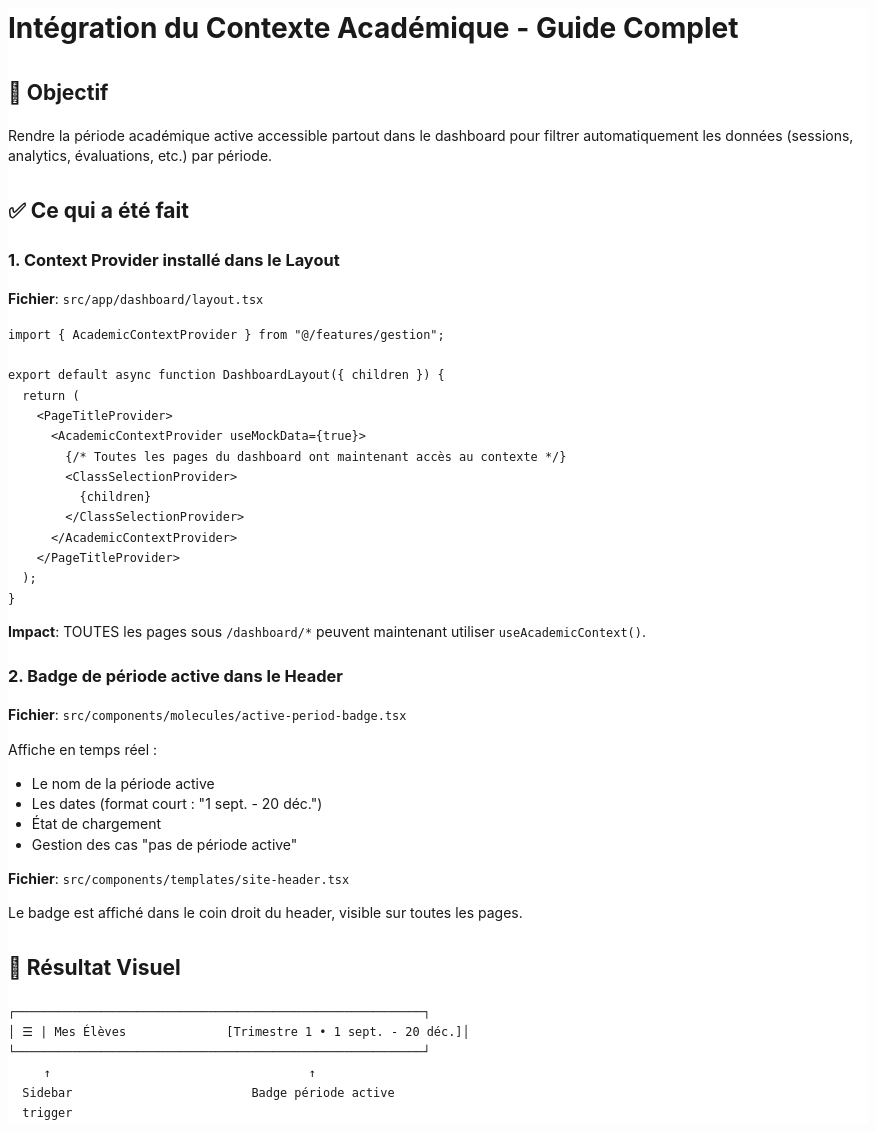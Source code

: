 # Intégration du Contexte Académique - Guide Complet

## 🎯 Objectif

Rendre la période académique active accessible partout dans le dashboard pour filtrer automatiquement les données (sessions, analytics, évaluations, etc.) par période.

## ✅ Ce qui a été fait

### 1. Context Provider installé dans le Layout

**Fichier**: `src/app/dashboard/layout.tsx`

```tsx
import { AcademicContextProvider } from "@/features/gestion";

export default async function DashboardLayout({ children }) {
  return (
    <PageTitleProvider>
      <AcademicContextProvider useMockData={true}>
        {/* Toutes les pages du dashboard ont maintenant accès au contexte */}
        <ClassSelectionProvider>
          {children}
        </ClassSelectionProvider>
      </AcademicContextProvider>
    </PageTitleProvider>
  );
}
```

**Impact**: TOUTES les pages sous `/dashboard/*` peuvent maintenant utiliser `useAcademicContext()`.

### 2. Badge de période active dans le Header

**Fichier**: `src/components/molecules/active-period-badge.tsx`

Affiche en temps réel :
- Le nom de la période active
- Les dates (format court : "1 sept. - 20 déc.")
- État de chargement
- Gestion des cas "pas de période active"

**Fichier**: `src/components/templates/site-header.tsx`

Le badge est affiché dans le coin droit du header, visible sur toutes les pages.

## 📱 Résultat Visuel

```
┌─────────────────────────────────────────────────────────┐
│ ☰ | Mes Élèves              [Trimestre 1 • 1 sept. - 20 déc.]│
└─────────────────────────────────────────────────────────┘
     ↑                                    ↑
  Sidebar                         Badge période active
  trigger
```
